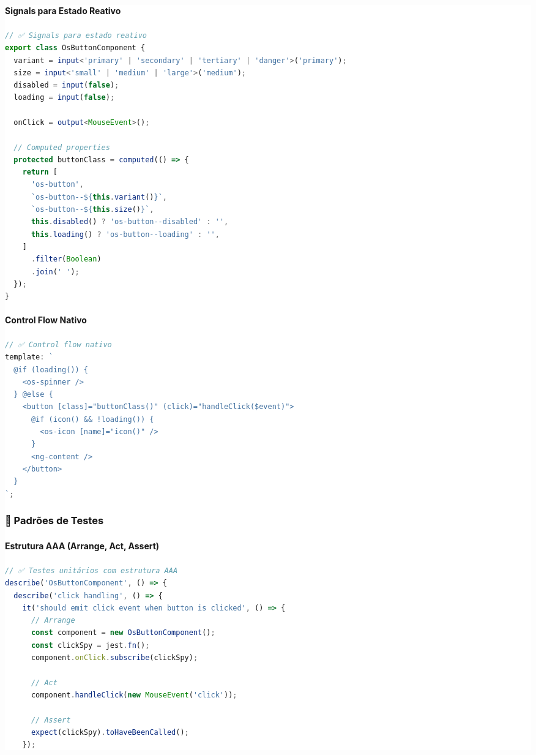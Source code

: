 #### Signals para Estado Reativo

```typescript
// ✅ Signals para estado reativo
export class OsButtonComponent {
  variant = input<'primary' | 'secondary' | 'tertiary' | 'danger'>('primary');
  size = input<'small' | 'medium' | 'large'>('medium');
  disabled = input(false);
  loading = input(false);

  onClick = output<MouseEvent>();

  // Computed properties
  protected buttonClass = computed(() => {
    return [
      'os-button',
      `os-button--${this.variant()}`,
      `os-button--${this.size()}`,
      this.disabled() ? 'os-button--disabled' : '',
      this.loading() ? 'os-button--loading' : '',
    ]
      .filter(Boolean)
      .join(' ');
  });
}
```

#### Control Flow Nativo

```typescript
// ✅ Control flow nativo
template: `
  @if (loading()) {
    <os-spinner />
  } @else {
    <button [class]="buttonClass()" (click)="handleClick($event)">
      @if (icon() && !loading()) {
        <os-icon [name]="icon()" />
      }
      <ng-content />
    </button>
  }
`;
```

### 🧪 Padrões de Testes

#### Estrutura AAA (Arrange, Act, Assert)

```typescript
// ✅ Testes unitários com estrutura AAA
describe('OsButtonComponent', () => {
  describe('click handling', () => {
    it('should emit click event when button is clicked', () => {
      // Arrange
      const component = new OsButtonComponent();
      const clickSpy = jest.fn();
      component.onClick.subscribe(clickSpy);

      // Act
      component.handleClick(new MouseEvent('click'));

      // Assert
      expect(clickSpy).toHaveBeenCalled();
    });
```